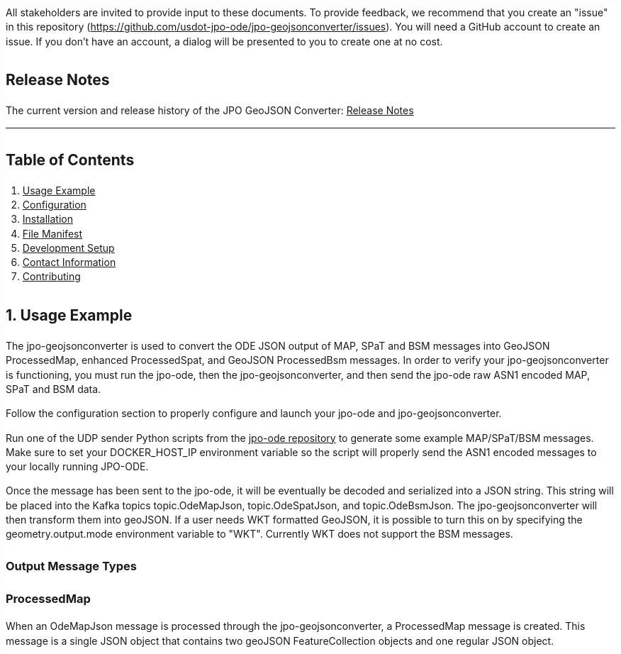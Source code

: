 All stakeholders are invited to provide input to these documents. To provide feedback, we recommend that you create an "issue" in this repository (<https://github.com/usdot-jpo-ode/jpo-geojsonconverter/issues>). You will need a GitHub account to create an issue. If you don’t have an account, a dialog will be presented to you to create one at no cost.

## Release Notes

The current version and release history of the JPO GeoJSON Converter: [Release Notes](<docs/Release_notes.md>)

---

<a name="toc"/>

## Table of Contents

1. [Usage Example](#usage-example)
2. [Configuration](#configuration)
3. [Installation](#installation)
4. [File Manifest](#file-manifest)
5. [Development Setup](#development-setup)
6. [Contact Information](#contact-information)
7. [Contributing](#contributing)


<a name="usage-example"/>

## 1. Usage Example

The jpo-geojsonconverter is used to convert the ODE JSON output of MAP, SPaT and BSM messages into GeoJSON ProcessedMap, enhanced ProcessedSpat, and GeoJSON ProcessedBsm messages. In order to verify your jpo-geojsonconverter is functioning, you must run the jpo-ode, then the jpo-geojsonconverter, and then send the jpo-ode raw ASN1 encoded MAP, SPaT and BSM data.

Follow the configuration section to properly configure and launch your jpo-ode and jpo-geojsonconverter.

Run one of the UDP sender Python scripts from the [jpo-ode repository](https://github.com/usdot-jpo-ode/jpo-ode/tree/dev/scripts/tests) to generate some example MAP/SPaT/BSM messages. Make sure to set your DOCKER_HOST_IP environment variable so the script will properly send the ASN1 encoded messages to your locally running JPO-ODE.

Once the message has been sent to the jpo-ode, it will be eventually be decoded and serialized into a JSON string. This string will be placed into the Kafka topics topic.OdeMapJson, topic.OdeSpatJson, and topic.OdeBsmJson. The jpo-geojsonconverter will then transform them into geoJSON. If a user needs WKT formatted GeoJSON, it is possible to turn this on by specifying the geometry.output.mode environment variable to "WKT". Currently WKT does not support the BSM messages.

### <b>Output Message Types</b>

### ProcessedMap

When an OdeMapJson message is processed through the jpo-geojsonconverter, a ProcessedMap message is created. This message is a single JSON object that contains two geoJSON FeatureCollection objects and one regular JSON object.
